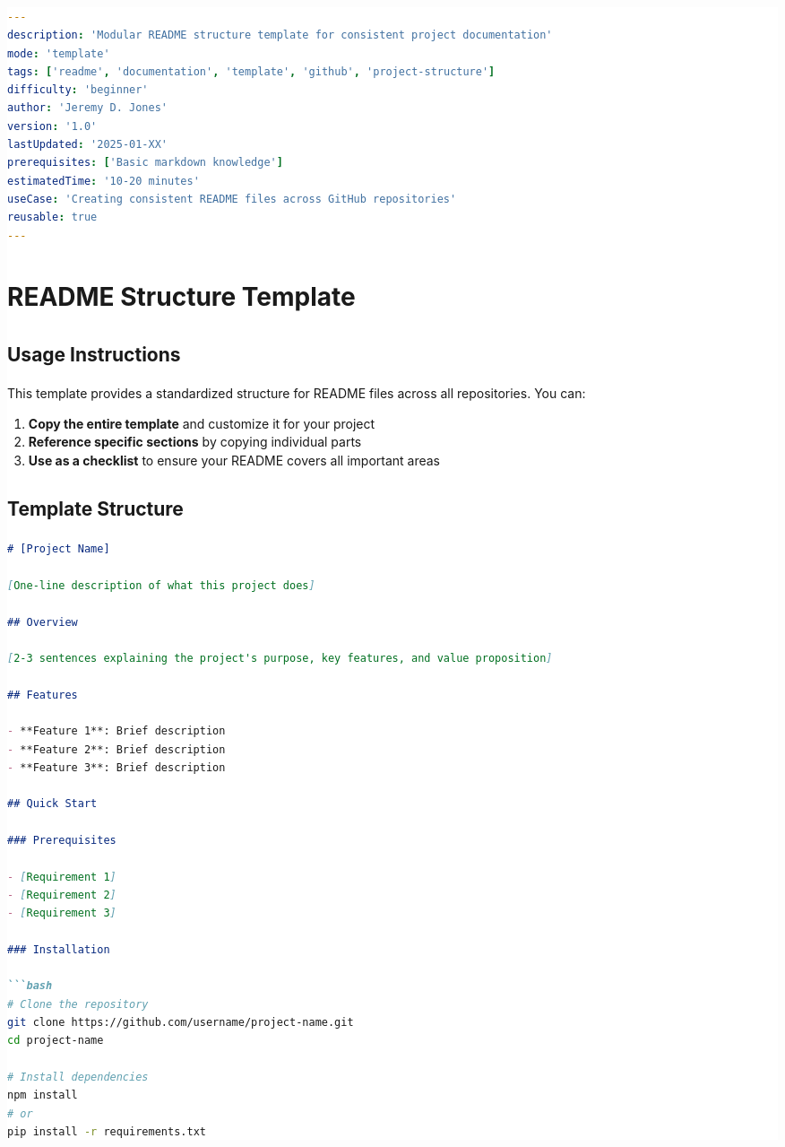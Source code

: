 ```yaml
---
description: 'Modular README structure template for consistent project documentation'
mode: 'template'
tags: ['readme', 'documentation', 'template', 'github', 'project-structure']
difficulty: 'beginner'
author: 'Jeremy D. Jones'
version: '1.0'
lastUpdated: '2025-01-XX'
prerequisites: ['Basic markdown knowledge']
estimatedTime: '10-20 minutes'
useCase: 'Creating consistent README files across GitHub repositories'
reusable: true
---
```


# README Structure Template

## Usage Instructions

This template provides a standardized structure for README files across all repositories. You can:

1. **Copy the entire template** and customize it for your project
2. **Reference specific sections** by copying individual parts
3. **Use as a checklist** to ensure your README covers all important areas

## Template Structure

```markdown
# [Project Name]

[One-line description of what this project does]

## Overview

[2-3 sentences explaining the project's purpose, key features, and value proposition]

## Features

- **Feature 1**: Brief description
- **Feature 2**: Brief description
- **Feature 3**: Brief description

## Quick Start

### Prerequisites

- [Requirement 1]
- [Requirement 2]
- [Requirement 3]

### Installation

```bash
# Clone the repository
git clone https://github.com/username/project-name.git
cd project-name

# Install dependencies
npm install
# or
pip install -r requirements.txt
```